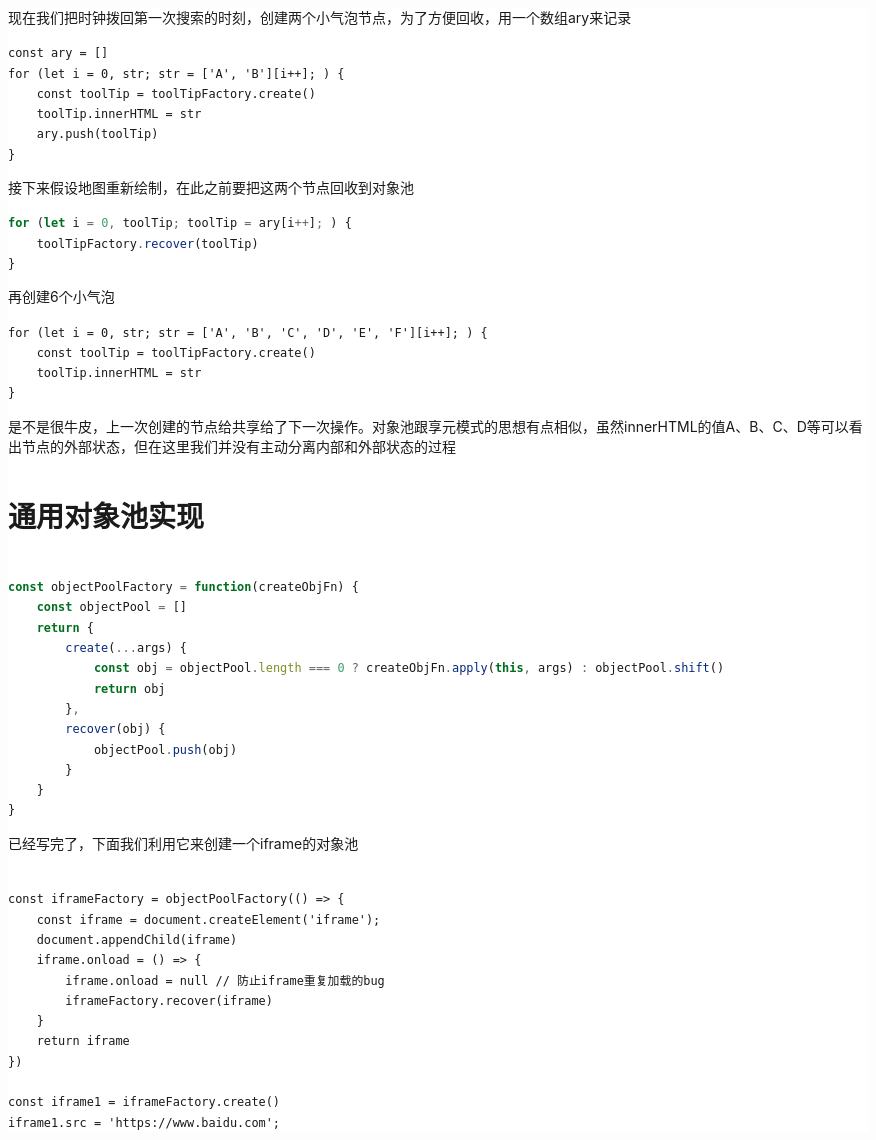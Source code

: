 现在我们把时钟拨回第一次搜索的时刻，创建两个小气泡节点，为了方便回收，用一个数组ary来记录

```JS
const ary = []
for (let i = 0, str; str = ['A', 'B'][i++]; ) {
    const toolTip = toolTipFactory.create()
    toolTip.innerHTML = str
    ary.push(toolTip)
}
```

接下来假设地图重新绘制，在此之前要把这两个节点回收到对象池

```js
for (let i = 0, toolTip; toolTip = ary[i++]; ) {
    toolTipFactory.recover(toolTip)
}
```

再创建6个小气泡

```JS
for (let i = 0, str; str = ['A', 'B', 'C', 'D', 'E', 'F'][i++]; ) {
    const toolTip = toolTipFactory.create()
    toolTip.innerHTML = str
}
```

是不是很牛皮，上一次创建的节点给共享给了下一次操作。对象池跟享元模式的思想有点相似，虽然innerHTML的值A、B、C、D等可以看出节点的外部状态，但在这里我们并没有主动分离内部和外部状态的过程


# 通用对象池实现


```js

const objectPoolFactory = function(createObjFn) {
    const objectPool = []
    return {
        create(...args) {
            const obj = objectPool.length === 0 ? createObjFn.apply(this, args) : objectPool.shift()
            return obj
        },
        recover(obj) {
            objectPool.push(obj)
        }
    }
}

```

已经写完了，下面我们利用它来创建一个iframe的对象池

```JS

const iframeFactory = objectPoolFactory(() => {
    const iframe = document.createElement('iframe');
    document.appendChild(iframe)
    iframe.onload = () => {
        iframe.onload = null // 防止iframe重复加载的bug
        iframeFactory.recover(iframe)
    }
    return iframe
})

const iframe1 = iframeFactory.create()
iframe1.src = 'https://www.baidu.com';

```